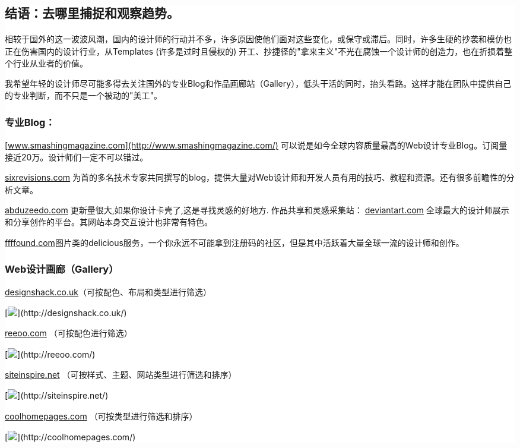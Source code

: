 

结语：去哪里捕捉和观察趋势。
----------------------------

相较于国外的这一波波风潮，国内的设计师的行动并不多，许多原因使他们面对这些变化，或保守或滞后。同时，许多生硬的抄袭和模仿也正在伤害国内的设计行业，从Templates
(许多是过时且侵权的)
开工、抄捷径的"拿来主义"不光在腐蚀一个设计师的创造力，也在折损着整个行业从业者的价值。

我希望年轻的设计师尽可能多得去关注国外的专业Blog和作品画廊站（Gallery），低头干活的同时，抬头看路。这样才能在团队中提供自己的专业判断，而不只是一个被动的"美工"。

### 专业Blog：

[www.smashingmagazine.com](http://www.smashingmagazine.com/)
可以说是如今全球内容质量最高的Web设计专业Blog。订阅量接近20万。设计师们一定不可以错过。

 [sixrevisions.com](http://sixrevisions.com/)
为首的多名技术专家共同撰写的blog，提供大量对Web设计师和开发人员有用的技巧、教程和资源。还有很多前瞻性的分析文章。

 [abduzeedo.com](http://abduzeedo.com/)
更新量很大,如果你设计卡壳了,这是寻找灵感的好地方.
 作品共享和灵感采集站：
 [deviantart.com](http://deviantart.com/)
全球最大的设计师展示和分享创作的平台。其网站本身交互设计也非常有特色。

[ffffound.com](http://ffffound.com/)图片类的delicious服务，一个你永远不可能拿到注册码的社区，但是其中活跃着大量全球一流的设计师和创作。


### Web设计画廊（Gallery）

[designshack.co.uk](http://designshack.co.uk/)（可按配色、布局和类型进行筛选）


[![](https://images-blogger-opensocial.googleusercontent.com/gadgets/proxy?url=http%3A%2F%2Fblog.xiqiao.info%2Fblogimg%2Fdesign_trend%2F37Snap5.jpg&container=blogger&gadget=a&rewriteMime=image%2F*)](http://designshack.co.uk/)


[reeoo.com](http://reeoo.com/) （可按配色进行筛选）


[![](https://images-blogger-opensocial.googleusercontent.com/gadgets/proxy?url=http%3A%2F%2Fblog.xiqiao.info%2Fblogimg%2Fdesign_trend%2F38Snap6.jpg&container=blogger&gadget=a&rewriteMime=image%2F*)](http://reeoo.com/)


[siteinspire.net](http://siteinspire.net/)
（可按样式、主题、网站类型进行筛选和排序）


[![](https://images-blogger-opensocial.googleusercontent.com/gadgets/proxy?url=http%3A%2F%2Fblog.xiqiao.info%2Fblogimg%2Fdesign_trend%2F39Snap7.jpg&container=blogger&gadget=a&rewriteMime=image%2F*)](http://siteinspire.net/)


[coolhomepages.com](http://coolhomepages.com/)
（可按类型进行筛选和排序）


[![](https://images-blogger-opensocial.googleusercontent.com/gadgets/proxy?url=http%3A%2F%2Fblog.xiqiao.info%2Fblogimg%2Fdesign_trend%2F40Snap18.jpg&container=blogger&gadget=a&rewriteMime=image%2F*)](http://coolhomepages.com/)
